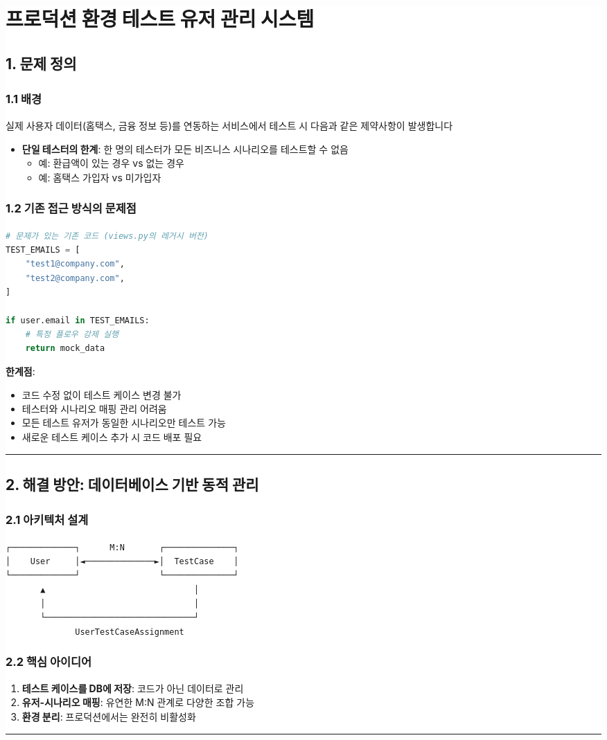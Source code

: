 # 프로덕션 환경 테스트 유저 관리 시스템

## 1. 문제 정의

### 1.1 배경
실제 사용자 데이터(홈택스, 금융 정보 등)를 연동하는 서비스에서 테스트 시 다음과 같은 제약사항이 발생합니다

- **단일 테스터의 한계**: 한 명의 테스터가 모든 비즈니스 시나리오를 테스트할 수 없음
  - 예: 환급액이 있는 경우 vs 없는 경우
  - 예: 홈택스 가입자 vs 미가입자

### 1.2 기존 접근 방식의 문제점

```python
# 문제가 있는 기존 코드 (views.py의 레거시 버전)
TEST_EMAILS = [
    "test1@company.com",
    "test2@company.com",
]

if user.email in TEST_EMAILS:
    # 특정 플로우 강제 실행
    return mock_data
```

**한계점**:
- 코드 수정 없이 테스트 케이스 변경 불가
- 테스터와 시나리오 매핑 관리 어려움
- 모든 테스트 유저가 동일한 시나리오만 테스트 가능
- 새로운 테스트 케이스 추가 시 코드 배포 필요

---

## 2. 해결 방안: 데이터베이스 기반 동적 관리

### 2.1 아키텍처 설계

```
┌─────────────┐      M:N       ┌──────────────┐
│    User     │◄──────────────►│  TestCase    │
└─────────────┘                └──────────────┘
       ▲                              │
       │                              │
       └──────────────────────────────┘
              UserTestCaseAssignment
```

### 2.2 핵심 아이디어

1. **테스트 케이스를 DB에 저장**: 코드가 아닌 데이터로 관리
2. **유저-시나리오 매핑**: 유연한 M:N 관계로 다양한 조합 가능
3. **환경 분리**: 프로덕션에서는 완전히 비활성화

---